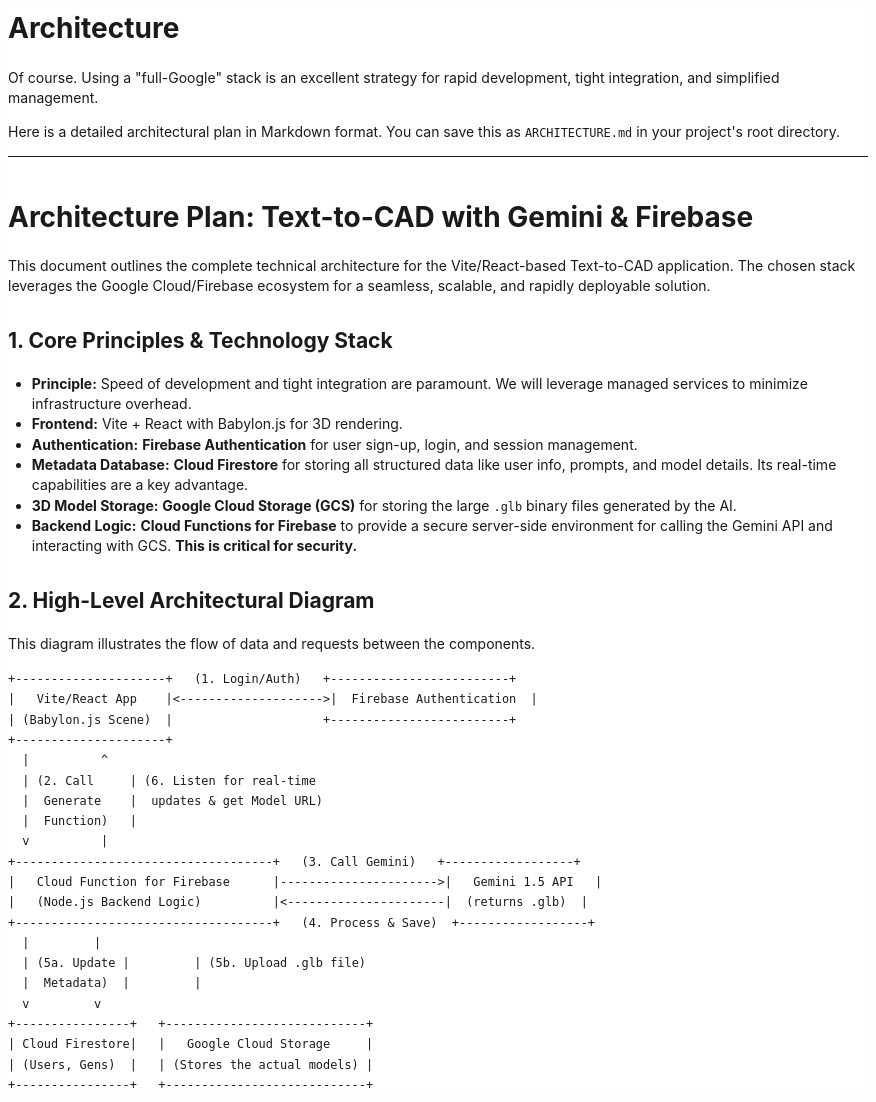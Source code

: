 # Architecture

Of course. Using a "full-Google" stack is an excellent strategy for rapid development, tight integration, and simplified management.

Here is a detailed architectural plan in Markdown format. You can save this as `ARCHITECTURE.md` in your project's root directory.

---

# Architecture Plan: Text-to-CAD with Gemini & Firebase

This document outlines the complete technical architecture for the Vite/React-based Text-to-CAD application. The chosen stack leverages the Google Cloud/Firebase ecosystem for a seamless, scalable, and rapidly deployable solution.

## 1. Core Principles & Technology Stack

*   **Principle:** Speed of development and tight integration are paramount. We will leverage managed services to minimize infrastructure overhead.
*   **Frontend:** Vite + React with Babylon.js for 3D rendering.
*   **Authentication:** **Firebase Authentication** for user sign-up, login, and session management.
*   **Metadata Database:** **Cloud Firestore** for storing all structured data like user info, prompts, and model details. Its real-time capabilities are a key advantage.
*   **3D Model Storage:** **Google Cloud Storage (GCS)** for storing the large `.glb` binary files generated by the AI.
*   **Backend Logic:** **Cloud Functions for Firebase** to provide a secure server-side environment for calling the Gemini API and interacting with GCS. **This is critical for security.**

## 2. High-Level Architectural Diagram

This diagram illustrates the flow of data and requests between the components.

```plaintext
+---------------------+   (1. Login/Auth)   +-------------------------+
|   Vite/React App    |<-------------------->|  Firebase Authentication  |
| (Babylon.js Scene)  |                     +-------------------------+
+---------------------+
  |          ^
  | (2. Call     | (6. Listen for real-time
  |  Generate    |  updates & get Model URL)
  |  Function)   |
  v          |
+------------------------------------+   (3. Call Gemini)   +------------------+
|   Cloud Function for Firebase      |---------------------->|   Gemini 1.5 API   |
|   (Node.js Backend Logic)          |<----------------------|  (returns .glb)  |
+------------------------------------+   (4. Process & Save)  +------------------+
  |         |
  | (5a. Update |         | (5b. Upload .glb file)
  |  Metadata)  |         |
  v         v
+----------------+   +----------------------------+
| Cloud Firestore|   |   Google Cloud Storage     |
| (Users, Gens)  |   | (Stores the actual models) |
+----------------+   +----------------------------+
```
